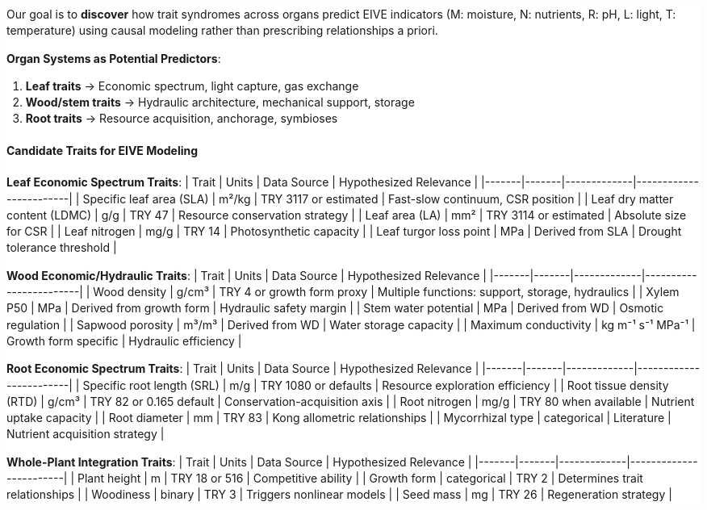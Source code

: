 Our goal is to **discover** how trait syndromes across organs predict EIVE indicators (M: moisture, N: nutrients, R: pH, L: light, T: temperature) using causal modeling rather than prescribing relationships a priori.

**Organ Systems as Potential Predictors**:
1. **Leaf traits** → Economic spectrum, light capture, gas exchange
2. **Wood/stem traits** → Hydraulic architecture, mechanical support, storage
3. **Root traits** → Resource acquisition, anchorage, symbioses

#### Candidate Traits for EIVE Modeling

**Leaf Economic Spectrum Traits**:
| Trait | Units | Data Source | Hypothesized Relevance |
|-------|-------|-------------|------------------------|
| Specific leaf area (SLA) | m²/kg | TRY 3117 or estimated | Fast-slow continuum, CSR position |
| Leaf dry matter content (LDMC) | g/g | TRY 47 | Resource conservation strategy |
| Leaf area (LA) | mm² | TRY 3114 or estimated | Absolute size for CSR |
| Leaf nitrogen | mg/g | TRY 14 | Photosynthetic capacity |
| Leaf turgor loss point | MPa | Derived from SLA | Drought tolerance threshold |

**Wood Economic/Hydraulic Traits**:
| Trait | Units | Data Source | Hypothesized Relevance |
|-------|-------|-------------|------------------------|
| Wood density | g/cm³ | TRY 4 or growth form proxy | Multiple functions: support, storage, hydraulics |
| Xylem P50 | MPa | Derived from growth form | Hydraulic safety margin |
| Stem water potential | MPa | Derived from WD | Osmotic regulation |
| Sapwood porosity | m³/m³ | Derived from WD | Water storage capacity |
| Maximum conductivity | kg m⁻¹ s⁻¹ MPa⁻¹ | Growth form specific | Hydraulic efficiency |

**Root Economic Spectrum Traits**:
| Trait | Units | Data Source | Hypothesized Relevance |
|-------|-------|-------------|------------------------|
| Specific root length (SRL) | m/g | TRY 1080 or defaults | Resource exploration efficiency |
| Root tissue density (RTD) | g/cm³ | TRY 82 or 0.165 default | Conservation-acquisition axis |
| Root nitrogen | mg/g | TRY 80 when available | Nutrient uptake capacity |
| Root diameter | mm | TRY 83 | Kong allometric relationships |
| Mycorrhizal type | categorical | Literature | Nutrient acquisition strategy |

**Whole-Plant Integration Traits**:
| Trait | Units | Data Source | Hypothesized Relevance |
|-------|-------|-------------|------------------------|
| Plant height | m | TRY 18 or 516 | Competitive ability |
| Growth form | categorical | TRY 2 | Determines trait relationships |
| Woodiness | binary | TRY 3 | Triggers nonlinear models |
| Seed mass | mg | TRY 26 | Regeneration strategy |
